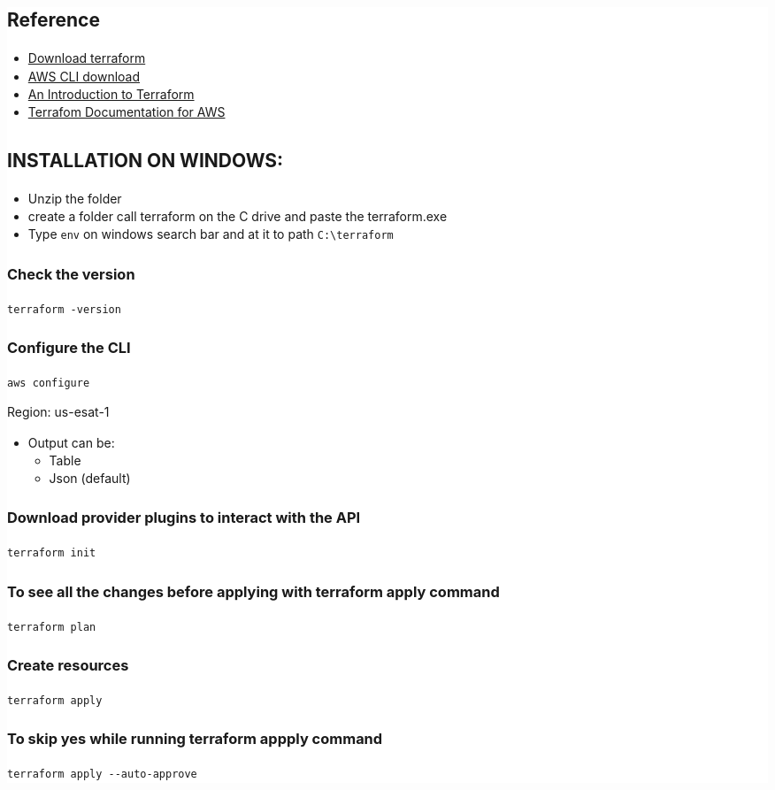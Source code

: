 
## Reference
* [Download terraform](https://www.terraform.io/downloads.html)
* [AWS CLI download](https://aws.amazon.com/cli/)
* [An Introduction to Terraform](https://blog.gruntwork.io/an-introduction-to-terraform-f17df9c6d180)
* [Terrafom Documentation for AWS](https://registry.terraform.io/providers/hashicorp/aws/latest/docs)

## INSTALLATION ON WINDOWS:
* Unzip the folder
* create a folder call terraform on the C drive and paste the terraform.exe
* Type `env` on windows search bar and at it to path `C:\terraform`

### Check the version
```
terraform -version
```

### Configure the CLI
```
aws configure
```
Region: us-esat-1
* Output can be:
    * Table
    * Json (default)











### Download provider plugins to interact with the API
```
terraform init
```

### To see all the changes before applying with terraform apply command
```
terraform plan
```

### Create resources
```
terraform apply
```

### To skip yes while running terraform appply command
```
terraform apply --auto-approve
```
